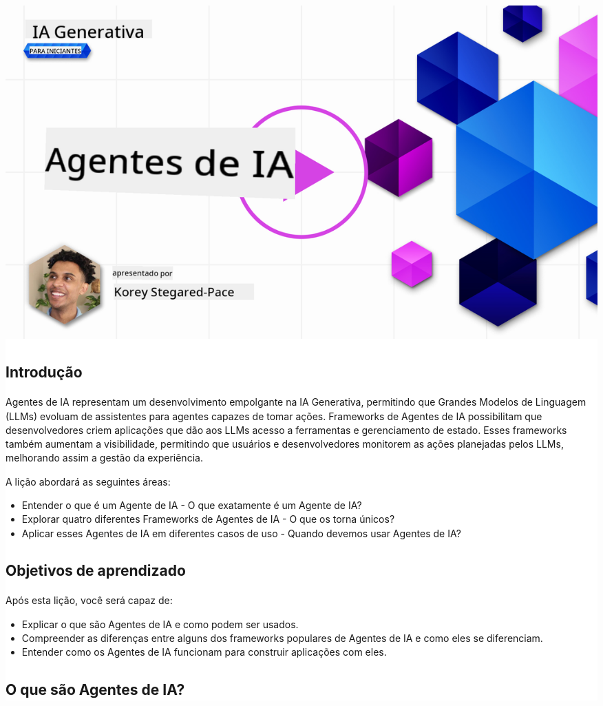 
[![Open Source Models](../../../translated_images/17-lesson-banner.a5b918fb0920e4e6d8d391a100f5cb1d5929f4c2752c937d40392905dec82592.br.png)](https://aka.ms/gen-ai-lesson17-gh?WT.mc_id=academic-105485-koreyst)

## Introdução

Agentes de IA representam um desenvolvimento empolgante na IA Generativa, permitindo que Grandes Modelos de Linguagem (LLMs) evoluam de assistentes para agentes capazes de tomar ações. Frameworks de Agentes de IA possibilitam que desenvolvedores criem aplicações que dão aos LLMs acesso a ferramentas e gerenciamento de estado. Esses frameworks também aumentam a visibilidade, permitindo que usuários e desenvolvedores monitorem as ações planejadas pelos LLMs, melhorando assim a gestão da experiência.

A lição abordará as seguintes áreas:

- Entender o que é um Agente de IA - O que exatamente é um Agente de IA?
- Explorar quatro diferentes Frameworks de Agentes de IA - O que os torna únicos?
- Aplicar esses Agentes de IA em diferentes casos de uso - Quando devemos usar Agentes de IA?

## Objetivos de aprendizado

Após esta lição, você será capaz de:

- Explicar o que são Agentes de IA e como podem ser usados.
- Compreender as diferenças entre alguns dos frameworks populares de Agentes de IA e como eles se diferenciam.
- Entender como os Agentes de IA funcionam para construir aplicações com eles.

## O que são Agentes de IA?

